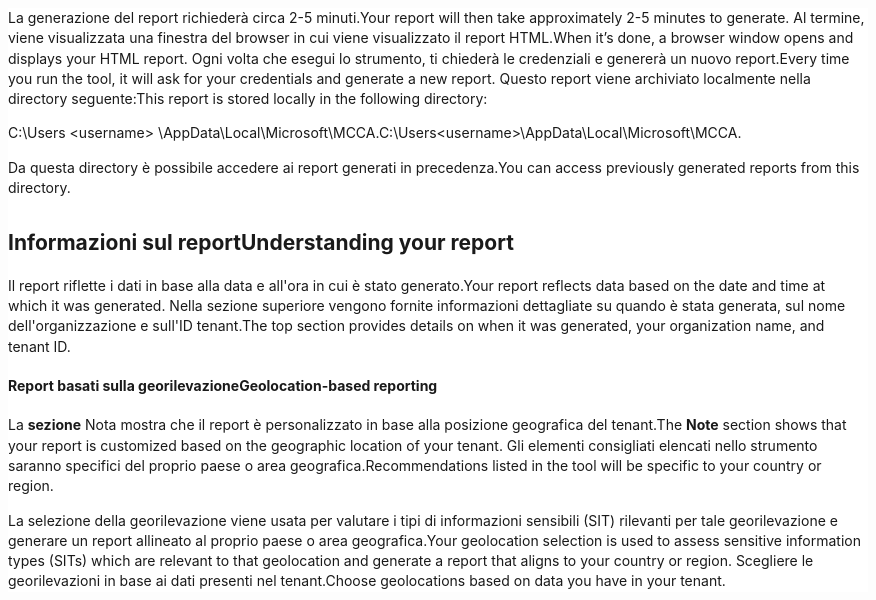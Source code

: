 <span data-ttu-id="8c67c-137">La generazione del report richiederà circa 2-5 minuti.</span><span class="sxs-lookup"><span data-stu-id="8c67c-137">Your report will then take approximately 2-5 minutes to generate.</span></span> <span data-ttu-id="8c67c-138">Al termine, viene visualizzata una finestra del browser in cui viene visualizzato il report HTML.</span><span class="sxs-lookup"><span data-stu-id="8c67c-138">When it’s done, a browser window opens and displays your HTML report.</span></span> <span data-ttu-id="8c67c-139">Ogni volta che esegui lo strumento, ti chiederà le credenziali e genererà un nuovo report.</span><span class="sxs-lookup"><span data-stu-id="8c67c-139">Every time you run the tool, it will ask for your credentials and generate a new report.</span></span> <span data-ttu-id="8c67c-140">Questo report viene archiviato localmente nella directory seguente:</span><span class="sxs-lookup"><span data-stu-id="8c67c-140">This report is stored locally in the following directory:</span></span>

<span data-ttu-id="8c67c-141">C:\Users \<username> \AppData\Local\Microsoft\MCCA.</span><span class="sxs-lookup"><span data-stu-id="8c67c-141">C:\Users\<username>\AppData\Local\Microsoft\MCCA.</span></span> 

<span data-ttu-id="8c67c-142">Da questa directory è possibile accedere ai report generati in precedenza.</span><span class="sxs-lookup"><span data-stu-id="8c67c-142">You can access previously generated reports from this directory.</span></span>

## <a name="understanding-your-report"></a><span data-ttu-id="8c67c-143">Informazioni sul report</span><span class="sxs-lookup"><span data-stu-id="8c67c-143">Understanding your report</span></span>

<span data-ttu-id="8c67c-144">Il report riflette i dati in base alla data e all'ora in cui è stato generato.</span><span class="sxs-lookup"><span data-stu-id="8c67c-144">Your report reflects data based on the date and time at which it was generated.</span></span> <span data-ttu-id="8c67c-145">Nella sezione superiore vengono fornite informazioni dettagliate su quando è stata generata, sul nome dell'organizzazione e sull'ID tenant.</span><span class="sxs-lookup"><span data-stu-id="8c67c-145">The top section provides details on when it was generated, your organization name, and tenant ID.</span></span>

#### <a name="geolocation-based-reporting"></a><span data-ttu-id="8c67c-146">Report basati sulla georilevazione</span><span class="sxs-lookup"><span data-stu-id="8c67c-146">Geolocation-based reporting</span></span>

<span data-ttu-id="8c67c-147">La **sezione** Nota mostra che il report è personalizzato in base alla posizione geografica del tenant.</span><span class="sxs-lookup"><span data-stu-id="8c67c-147">The **Note** section shows that your report is customized based on the geographic location of your tenant.</span></span> <span data-ttu-id="8c67c-148">Gli elementi consigliati elencati nello strumento saranno specifici del proprio paese o area geografica.</span><span class="sxs-lookup"><span data-stu-id="8c67c-148">Recommendations listed in the tool will be specific to your country or region.</span></span>

<span data-ttu-id="8c67c-149">La selezione della georilevazione viene usata per valutare i tipi di informazioni sensibili (SIT) rilevanti per tale georilevazione e generare un report allineato al proprio paese o area geografica.</span><span class="sxs-lookup"><span data-stu-id="8c67c-149">Your geolocation selection is used to assess sensitive information types (SITs) which are relevant to that geolocation and generate a report that aligns to your country or region.</span></span> <span data-ttu-id="8c67c-150">Scegliere le georilevazioni in base ai dati presenti nel tenant.</span><span class="sxs-lookup"><span data-stu-id="8c67c-150">Choose geolocations based on data you have in your tenant.</span></span>
